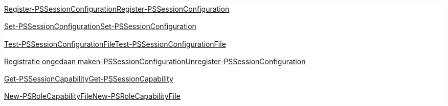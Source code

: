 [<span data-ttu-id="6f49d-200">Register-PSSessionConfiguration</span><span class="sxs-lookup"><span data-stu-id="6f49d-200">Register-PSSessionConfiguration</span></span>](xref:Microsoft.PowerShell.Core.Register-PSSessionConfiguration)

[<span data-ttu-id="6f49d-201">Set-PSSessionConfiguration</span><span class="sxs-lookup"><span data-stu-id="6f49d-201">Set-PSSessionConfiguration</span></span>](xref:Microsoft.PowerShell.Core.Set-PSSessionConfiguration)

[<span data-ttu-id="6f49d-202">Test-PSSessionConfigurationFile</span><span class="sxs-lookup"><span data-stu-id="6f49d-202">Test-PSSessionConfigurationFile</span></span>](xref:Microsoft.PowerShell.Core.Test-PSSessionConfigurationFile)

[<span data-ttu-id="6f49d-203">Registratie ongedaan maken-PSSessionConfiguration</span><span class="sxs-lookup"><span data-stu-id="6f49d-203">Unregister-PSSessionConfiguration</span></span>](xref:Microsoft.PowerShell.Core.Unregister-PSSessionConfiguration)

[<span data-ttu-id="6f49d-204">Get-PSSessionCapability</span><span class="sxs-lookup"><span data-stu-id="6f49d-204">Get-PSSessionCapability</span></span>](xref:Microsoft.PowerShell.Core.Get-PSSessionCapability)

[<span data-ttu-id="6f49d-205">New-PSRoleCapabilityFile</span><span class="sxs-lookup"><span data-stu-id="6f49d-205">New-PSRoleCapabilityFile</span></span>](xref:Microsoft.PowerShell.Core.New-PSRoleCapabilityFile)
